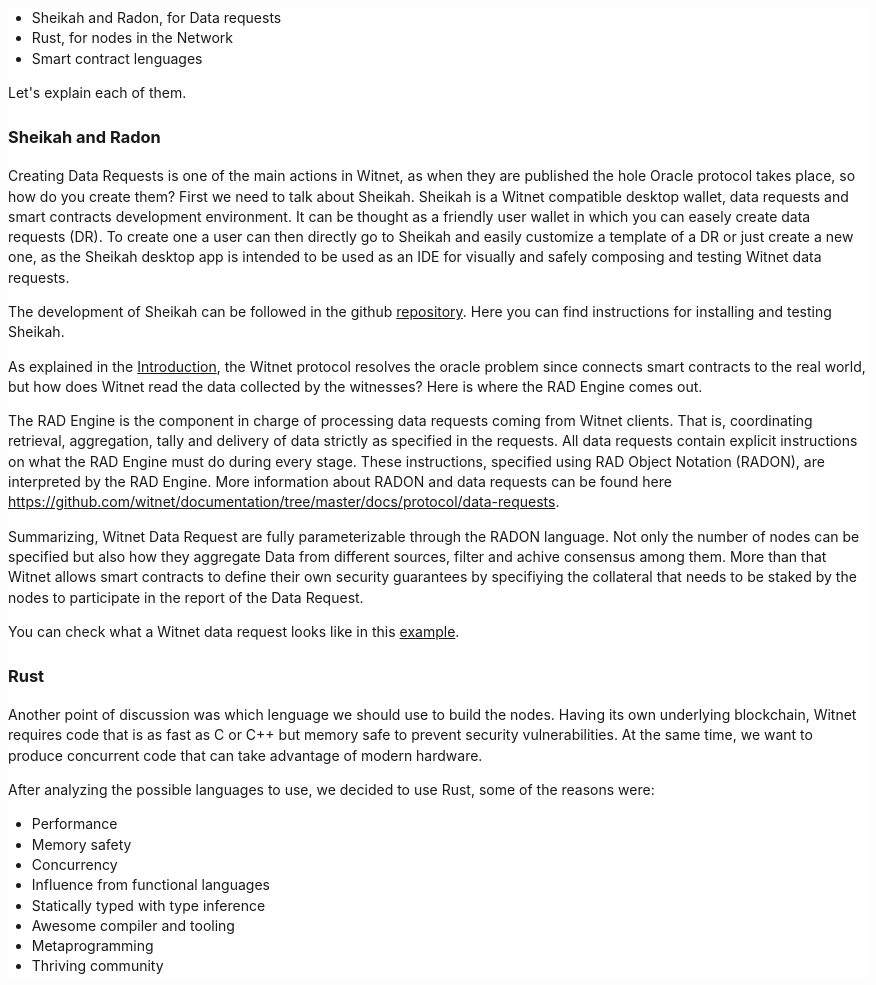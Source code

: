 - Sheikah and Radon, for Data requests
- Rust, for nodes in the Network
- Smart contract lenguages

Let's explain each of them.

### Sheikah and Radon

Creating Data Requests is one of the main actions in Witnet, as when they are published the hole Oracle protocol takes place, so how do you create them?
First we need to talk about Sheikah. Sheikah is a Witnet compatible desktop wallet, data requests and smart contracts development environment. It can be thought as a friendly user wallet in which you can easely create data requests (DR). 
To create one a user can then directly go to Sheikah and easily customize a template of a DR or just create a new one, as the Sheikah desktop app is intended to be used as an IDE for visually and safely composing and testing Witnet data requests. 

The development of Sheikah can be followed in the github [repository]( https://github.com/witnet/sheikah). Here you can find instructions for installing and testing Sheikah. 

As explained in the [Introduction](##Introduction), the Witnet protocol resolves the oracle problem since connects smart contracts to the real world, but how does Witnet read the data collected by the witnesses? Here is where the RAD Engine comes out.

The RAD Engine is the component in charge of processing data requests coming from Witnet clients. That is, coordinating retrieval, aggregation, tally and delivery of data strictly as specified in the requests.
All data requests contain explicit instructions on what the RAD Engine must do during every stage. These instructions, specified using RAD Object Notation (RADON), are interpreted by the RAD Engine. More information about RADON and data requests can be found here https://github.com/witnet/documentation/tree/master/docs/protocol/data-requests.

Summarizing, Witnet Data Request are fully parameterizable through the RADON language. Not only the number of nodes can be specified but also how they aggregate Data from different sources, filter and achive consensus among them. More than that Witnet allows smart contracts to define their own security guarantees by specifiying the collateral that needs to be staked by the nodes to participate in the report of the Data Request. 

You can check what a Witnet data request looks like in this [example](https://witnet.github.io/documentation/protocol/data-requests/examples/).
### Rust
Another point of discussion was which lenguage we should use to build the nodes.
Having its own underlying blockchain, Witnet requires code that is as fast as C or C++ but memory safe to prevent security vulnerabilities. At the same time, we want to produce concurrent code that can take advantage of modern hardware.

After analyzing the possible languages to use, we decided to use Rust, some of the reasons were:

- Performance
- Memory safety
- Concurrency
- Influence from functional languages
- Statically typed with type inference
- Awesome compiler and tooling
- Metaprogramming
- Thriving community
